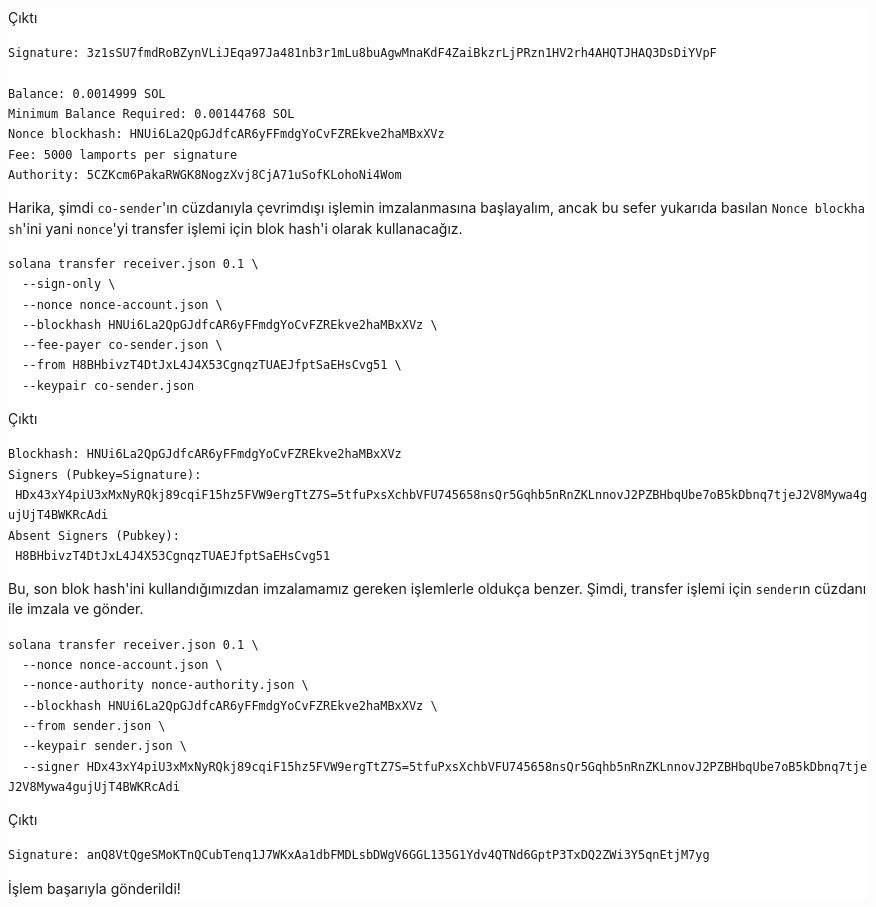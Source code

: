 Çıktı

```shell
Signature: 3z1sSU7fmdRoBZynVLiJEqa97Ja481nb3r1mLu8buAgwMnaKdF4ZaiBkzrLjPRzn1HV2rh4AHQTJHAQ3DsDiYVpF

Balance: 0.0014999 SOL
Minimum Balance Required: 0.00144768 SOL
Nonce blockhash: HNUi6La2QpGJdfcAR6yFFmdgYoCvFZREkve2haMBxXVz
Fee: 5000 lamports per signature
Authority: 5CZKcm6PakaRWGK8NogzXvj8CjA71uSofKLohoNi4Wom
```

Harika, şimdi `co-sender`'ın cüzdanıyla çevrimdışı işlemin imzalanmasına başlayalım, ancak bu sefer yukarıda basılan `Nonce blockhash`'ini yani `nonce`'yi transfer işlemi için blok hash'i olarak kullanacağız.

```shell
solana transfer receiver.json 0.1 \
  --sign-only \
  --nonce nonce-account.json \
  --blockhash HNUi6La2QpGJdfcAR6yFFmdgYoCvFZREkve2haMBxXVz \
  --fee-payer co-sender.json \
  --from H8BHbivzT4DtJxL4J4X53CgnqzTUAEJfptSaEHsCvg51 \
  --keypair co-sender.json
```

Çıktı

```shell
Blockhash: HNUi6La2QpGJdfcAR6yFFmdgYoCvFZREkve2haMBxXVz
Signers (Pubkey=Signature):
 HDx43xY4piU3xMxNyRQkj89cqiF15hz5FVW9ergTtZ7S=5tfuPxsXchbVFU745658nsQr5Gqhb5nRnZKLnnovJ2PZBHbqUbe7oB5kDbnq7tjeJ2V8Mywa4gujUjT4BWKRcAdi
Absent Signers (Pubkey):
 H8BHbivzT4DtJxL4J4X53CgnqzTUAEJfptSaEHsCvg51
```

Bu, son blok hash'ini kullandığımızdan imzalamamız gereken işlemlerle oldukça benzer. Şimdi, transfer işlemi için `sender`ın cüzdanı ile imzala ve gönder.

```shell
solana transfer receiver.json 0.1 \
  --nonce nonce-account.json \
  --nonce-authority nonce-authority.json \
  --blockhash HNUi6La2QpGJdfcAR6yFFmdgYoCvFZREkve2haMBxXVz \
  --from sender.json \
  --keypair sender.json \
  --signer HDx43xY4piU3xMxNyRQkj89cqiF15hz5FVW9ergTtZ7S=5tfuPxsXchbVFU745658nsQr5Gqhb5nRnZKLnnovJ2PZBHbqUbe7oB5kDbnq7tjeJ2V8Mywa4gujUjT4BWKRcAdi
```

Çıktı

```shell
Signature: anQ8VtQgeSMoKTnQCubTenq1J7WKxAa1dbFMDLsbDWgV6GGL135G1Ydv4QTNd6GptP3TxDQ2ZWi3Y5qnEtjM7yg
```

İşlem başarıyla gönderildi!
